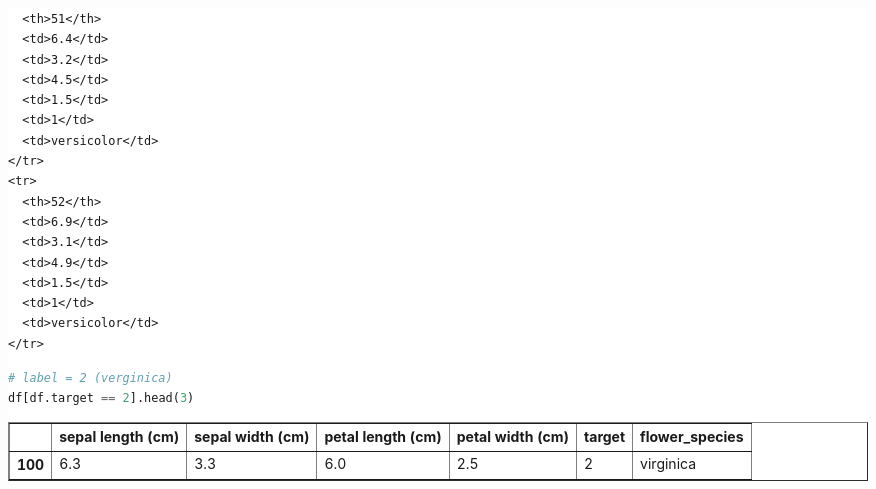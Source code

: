       <th>51</th>
      <td>6.4</td>
      <td>3.2</td>
      <td>4.5</td>
      <td>1.5</td>
      <td>1</td>
      <td>versicolor</td>
    </tr>
    <tr>
      <th>52</th>
      <td>6.9</td>
      <td>3.1</td>
      <td>4.9</td>
      <td>1.5</td>
      <td>1</td>
      <td>versicolor</td>
    </tr>
  </tbody>
</table>
</div>




```python
# label = 2 (verginica)
df[df.target == 2].head(3)
```




<div>
<style scoped>
    .dataframe tbody tr th:only-of-type {
        vertical-align: middle;
    }

    .dataframe tbody tr th {
        vertical-align: top;
    }

    .dataframe thead th {
        text-align: right;
    }
</style>
<table border="1" class="dataframe">
  <thead>
    <tr style="text-align: right;">
      <th></th>
      <th>sepal length (cm)</th>
      <th>sepal width (cm)</th>
      <th>petal length (cm)</th>
      <th>petal width (cm)</th>
      <th>target</th>
      <th>flower_species</th>
    </tr>
  </thead>
  <tbody>
    <tr>
      <th>100</th>
      <td>6.3</td>
      <td>3.3</td>
      <td>6.0</td>
      <td>2.5</td>
      <td>2</td>
      <td>virginica</td>
    </tr>